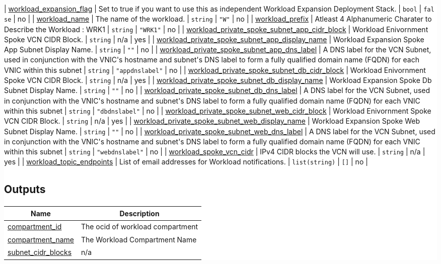 | <a name="input_workload_expansion_flag"></a> [workload\_expansion\_flag](#input\_workload\_expansion\_flag) | Set to true if you want to use this as independent Workload Expansion Deployment Stack. | `bool` | `false` | no |
| <a name="input_workload_name"></a> [workload\_name](#input\_workload\_name) | The name of the workload. | `string` | `"W"` | no |
| <a name="input_workload_prefix"></a> [workload\_prefix](#input\_workload\_prefix) | Atleast 4 Alphanumeric Charater to Describe the Workload : WRK1 | `string` | `"WRK1"` | no |
| <a name="input_workload_private_spoke_subnet_app_cidr_block"></a> [workload\_private\_spoke\_subnet\_app\_cidr\_block](#input\_workload\_private\_spoke\_subnet\_app\_cidr\_block) | Workload Enivornment Spoke VCN CIDR Block. | `string` | n/a | yes |
| <a name="input_workload_private_spoke_subnet_app_display_name"></a> [workload\_private\_spoke\_subnet\_app\_display\_name](#input\_workload\_private\_spoke\_subnet\_app\_display\_name) | Workload Expansion Spoke App Subnet Display Name. | `string` | `""` | no |
| <a name="input_workload_private_spoke_subnet_app_dns_label"></a> [workload\_private\_spoke\_subnet\_app\_dns\_label](#input\_workload\_private\_spoke\_subnet\_app\_dns\_label) | A DNS label for the VCN Subnet, used in conjunction with the VNIC's hostname and subnet's DNS label to form a fully qualified domain name (FQDN) for each VNIC within this subnet | `string` | `"appdnslabel"` | no |
| <a name="input_workload_private_spoke_subnet_db_cidr_block"></a> [workload\_private\_spoke\_subnet\_db\_cidr\_block](#input\_workload\_private\_spoke\_subnet\_db\_cidr\_block) | Workload Enivornment Spoke VCN CIDR Block. | `string` | n/a | yes |
| <a name="input_workload_private_spoke_subnet_db_display_name"></a> [workload\_private\_spoke\_subnet\_db\_display\_name](#input\_workload\_private\_spoke\_subnet\_db\_display\_name) | Workload Expansion Spoke Db Subnet Display Name. | `string` | `""` | no |
| <a name="input_workload_private_spoke_subnet_db_dns_label"></a> [workload\_private\_spoke\_subnet\_db\_dns\_label](#input\_workload\_private\_spoke\_subnet\_db\_dns\_label) | A DNS label for the VCN Subnet, used in conjunction with the VNIC's hostname and subnet's DNS label to form a fully qualified domain name (FQDN) for each VNIC within this subnet | `string` | `"dbdnslabel"` | no |
| <a name="input_workload_private_spoke_subnet_web_cidr_block"></a> [workload\_private\_spoke\_subnet\_web\_cidr\_block](#input\_workload\_private\_spoke\_subnet\_web\_cidr\_block) | Workload Enivornment Spoke VCN CIDR Block. | `string` | n/a | yes |
| <a name="input_workload_private_spoke_subnet_web_display_name"></a> [workload\_private\_spoke\_subnet\_web\_display\_name](#input\_workload\_private\_spoke\_subnet\_web\_display\_name) | Workload Expansion Spoke Web Subnet Display Name. | `string` | `""` | no |
| <a name="input_workload_private_spoke_subnet_web_dns_label"></a> [workload\_private\_spoke\_subnet\_web\_dns\_label](#input\_workload\_private\_spoke\_subnet\_web\_dns\_label) | A DNS label for the VCN Subnet, used in conjunction with the VNIC's hostname and subnet's DNS label to form a fully qualified domain name (FQDN) for each VNIC within this subnet | `string` | `"webdnslabel"` | no |
| <a name="input_workload_spoke_vcn_cidr"></a> [workload\_spoke\_vcn\_cidr](#input\_workload\_spoke\_vcn\_cidr) | IPv4 CIDR blocks the VCN will use. | `string` | n/a | yes |
| <a name="input_workload_topic_endpoints"></a> [workload\_topic\_endpoints](#input\_workload\_topic\_endpoints) | List of email addresses for Workload notifications. | `list(string)` | `[]` | no |

## Outputs

| Name | Description |
|------|-------------|
| <a name="output_compartment_id"></a> [compartment\_id](#output\_compartment\_id) | The ocid of workload compartment |
| <a name="output_compartment_name"></a> [compartment\_name](#output\_compartment\_name) | The Workload Compartment Name |
| <a name="output_subnet_cidr_blocks"></a> [subnet\_cidr\_blocks](#output\_subnet\_cidr\_blocks) | n/a |
